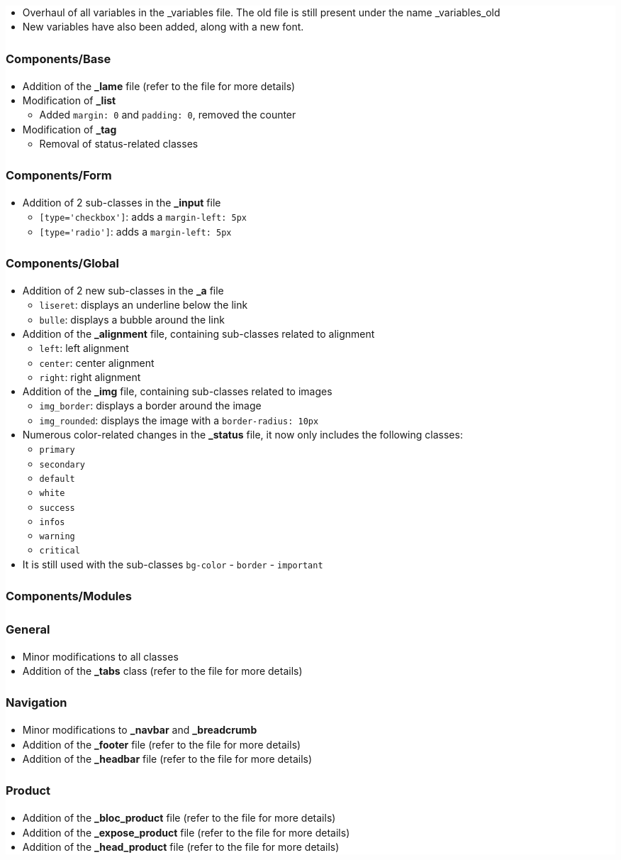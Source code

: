 - Overhaul of all variables in the _variables file. The old file is still present under the name _variables_old
- New variables have also been added, along with a new font.

### Components/Base
- Addition of the **_lame** file (refer to the file for more details)
- Modification of **_list**
    - Added `margin: 0` and `padding: 0`, removed the counter
- Modification of **_tag**
    - Removal of status-related classes

### Components/Form
- Addition of 2 sub-classes in the **_input** file
    - `[type='checkbox']`: adds a `margin-left: 5px`
    - `[type='radio']`: adds a `margin-left: 5px`

### Components/Global
- Addition of 2 new sub-classes in the **_a** file
    - `liseret`: displays an underline below the link
    - `bulle`: displays a bubble around the link
- Addition of the **_alignment** file, containing sub-classes related to alignment
    - `left`: left alignment
    - `center`: center alignment
    - `right`: right alignment
- Addition of the **_img** file, containing sub-classes related to images
    - `img_border`: displays a border around the image
    - `img_rounded`: displays the image with a `border-radius: 10px`
- Numerous color-related changes in the **_status** file, it now only includes the following classes:
    - `primary`
    - `secondary`
    - `default`
    - `white`
    - `success`
    - `infos`
    - `warning`
    - `critical`
- It is still used with the sub-classes `bg-color` - `border` - `important`

### Components/Modules
### General
- Minor modifications to all classes
- Addition of the **_tabs** class (refer to the file for more details)

### Navigation
- Minor modifications to **_navbar** and **_breadcrumb**
- Addition of the **_footer** file (refer to the file for more details)
- Addition of the **_headbar** file (refer to the file for more details)

### Product
- Addition of the **_bloc_product** file (refer to the file for more details)
- Addition of the **_expose_product** file (refer to the file for more details)
- Addition of the **_head_product** file (refer to the file for more details)
